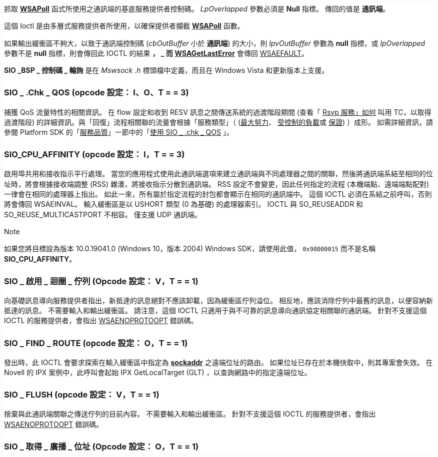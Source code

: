 抓取 [**WSAPoll**](/windows/win32/api/winsock2/nf-winsock2-wsapoll) 函式所使用之通訊端的基底服務提供者控制碼。 *LpOverlapped* 參數必須是 **Null** 指標。 傳回的值是 **通訊端**。

這個 Ioctl 是由多層式服務提供者所使用，以確保提供者攔截 [**WSAPoll**](/windows/win32/api/winsock2/nf-winsock2-wsapoll) 函數。

如果輸出緩衝區不夠大，以致于通訊端控制碼 (*cbOutBuffer* 小於 **通訊端**) 的大小，則 *lpvOutBuffer* 參數為 **null** 指標，或 *lpOverlapped* 參數不是 **null** 指標，則會傳回此 IOCTL 的結果 **， \_ 而** [**WSAGetLastError**](/windows/desktop/api/winsock/nf-winsock-wsagetlasterror) 會傳回 [WSAEFAULT](windows-sockets-error-codes-2.md)。

**SIO \_BSP \_ 控制碼 \_ 輪詢** 是在 *Mswsock .h* 標頭檔中定義，而且在 Windows Vista 和更新版本上支援。

### <a name="sio_chk_qos-opcode-setting-i-o-t3"></a>SIO \_ .Chk \_ QOS (opcode 設定： I、O、T = = 3) 

捕獲 QoS 流量特性的相關資訊。 在 flow 設定和收到 RESV 訊息之間傳送系統的過渡階段期間 (查看「 [Rsvp 服務」如何](/previous-versions/windows/desktop/qos/how-the-rsvp-service-invokes-tc) 叫用 TC，以取得過渡階段) 的詳細資訊。與「回復」流程相關聯的流量會根據「服務類型」（ ([最大努力](/previous-versions/windows/desktop/qos/best-effort)、 [受控制的負載](/previous-versions/windows/desktop/qos/controlled-load)或 [保證](/previous-versions/windows/desktop/qos/guaranteed)) ）成形。 如需詳細資訊，請參閱 Platform SDK 的「[服務品質](/previous-versions/windows/desktop/qos/qos-start-page)」一節中的「[使用 SIO \_ .chk \_ QOS](/previous-versions/windows/desktop/qos/using-sio-chk-qos) 」。

### <a name="sio_cpu_affinity-opcode-setting-i-t3"></a>SIO_CPU_AFFINITY (opcode 設定： I，T = = 3) 

啟用埠共用和接收指示平行處理。 當您的應用程式使用此通訊端選項來建立通訊端與不同處理器之間的關聯，然後將通訊端系結至相同的位址時，將會根據接收端調整 (RSS) 雜湊，將接收指示分散到通訊端。 RSS 設定不會變更，因此任何指定的流程 (本機端點、遠端端點配對) 一律會在相同的處理器上指出。 如此一來，所有屬於指定流程的封包都會顯示在相同的通訊端中。 這個 IOCTL 必須在系結之前呼叫，否則將會傳回 WSAEINVAL。 輸入緩衝區是以 USHORT 類型 (0 為基礎) 的處理器索引。 IOCTL 與 SO_REUSEADDR 和 SO_REUSE_MULTICASTPORT 不相容。 僅支援 UDP 通訊端。

> [!NOTE]
> 如果您將目標設為版本 10.0.19041.0 (Windows 10，版本 2004) Windows SDK，請使用此值， `0x98000015` 而不是名稱 **SIO_CPU_AFFINITY**。

### <a name="sio_enable_circular_queueing-opcode-setting-v-t1"></a>SIO \_ 啟用 \_ 迴圈 \_ 佇列 (Opcode 設定： V，T = = 1) 

向基礎訊息導向服務提供者指出，新抵達的訊息絕對不應該卸載，因為緩衝區佇列溢位。 相反地，應該消除佇列中最舊的訊息，以便容納新抵達的訊息。 不需要輸入和輸出緩衝區。 請注意，這個 IOCTL 只適用于與不可靠的訊息導向通訊協定相關聯的通訊端。 針對不支援這個 IOCTL 的服務提供者，會指出 [WSAENOPROTOOPT](windows-sockets-error-codes-2.md) 錯誤碼。

### <a name="sio_find_route-opcode-setting-o-t1"></a>SIO \_ FIND \_ ROUTE (opcode 設定： O，T = = 1) 

發出時，此 IOCTL 會要求探索在輸入緩衝區中指定為 [**sockaddr**](sockaddr-2.md) 之遠端位址的路由。 如果位址已存在於本機快取中，則其專案會失效。 在 Novell 的 IPX 案例中，此呼叫會起始 IPX GetLocalTarget (GLT) ，以查詢網路中的指定遠端位址。

### <a name="sio_flush-opcode-setting-v-t1"></a>SIO \_ FLUSH (opcode 設定： V，T = = 1) 

捨棄與此通訊端關聯之傳送佇列的目前內容。 不需要輸入和輸出緩衝區。 針對不支援這個 IOCTL 的服務提供者，會指出 [WSAENOPROTOOPT](windows-sockets-error-codes-2.md) 錯誤碼。

### <a name="sio_get_broadcast_address-opcode-setting-o-t1"></a>SIO \_ 取得 \_ 廣播 \_ 位址 (Opcode 設定： O，T = = 1) 
